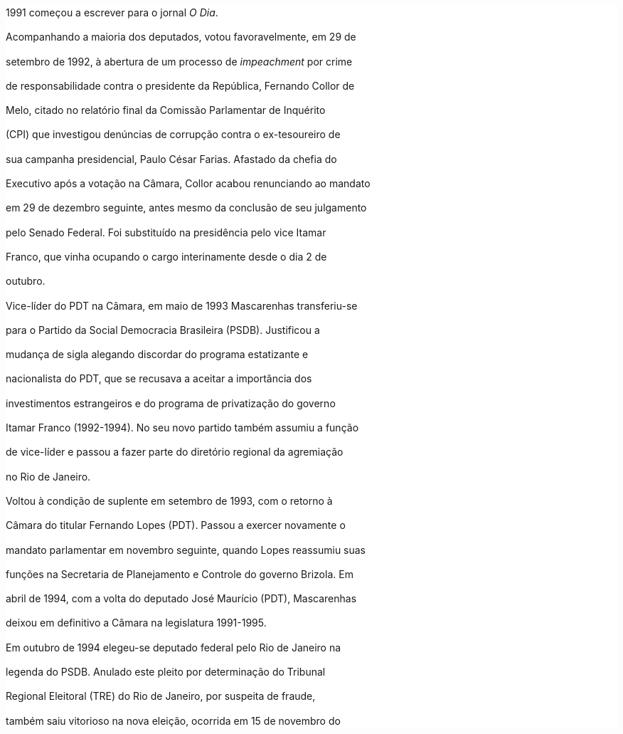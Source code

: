 1991 começou a escrever para o jornal *O Dia*.



Acompanhando a maioria dos deputados, votou favoravelmente, em 29 de

setembro de 1992, à abertura de um processo de *impeachment* por crime

de responsabilidade contra o presidente da República, Fernando Collor de

Melo, citado no relatório final da Comissão Parlamentar de Inquérito

(CPI) que investigou denúncias de corrupção contra o ex-tesoureiro de

sua campanha presidencial, Paulo César Farias. Afastado da chefia do

Executivo após a votação na Câmara, Collor acabou renunciando ao mandato

em 29 de dezembro seguinte, antes mesmo da conclusão de seu julgamento

pelo Senado Federal. Foi substituído na presidência pelo vice Itamar

Franco, que vinha ocupando o cargo interinamente desde o dia 2 de

outubro.



Vice-líder do PDT na Câmara, em maio de 1993 Mascarenhas transferiu-se

para o Partido da Social Democracia Brasileira (PSDB). Justificou a

mudança de sigla alegando discordar do programa estatizante e

nacionalista do PDT, que se recusava a aceitar a importância dos

investimentos estrangeiros e do programa de privatização do governo

Itamar Franco (1992-1994). No seu novo partido também assumiu a função

de vice-líder e passou a fazer parte do diretório regional da agremiação

no Rio de Janeiro.



Voltou à condição de suplente em setembro de 1993, com o retorno à

Câmara do titular Fernando Lopes (PDT). Passou a exercer novamente o

mandato parlamentar em novembro seguinte, quando Lopes reassumiu suas

funções na Secretaria de Planejamento e Controle do governo Brizola. Em

abril de 1994, com a volta do deputado José Maurício (PDT), Mascarenhas

deixou em definitivo a Câmara na legislatura 1991-1995.



Em outubro de 1994 elegeu-se deputado federal pelo Rio de Janeiro na

legenda do PSDB. Anulado este pleito por determinação do Tribunal

Regional Eleitoral (TRE) do Rio de Janeiro, por suspeita de fraude,

também saiu vitorioso na nova eleição, ocorrida em 15 de novembro do
